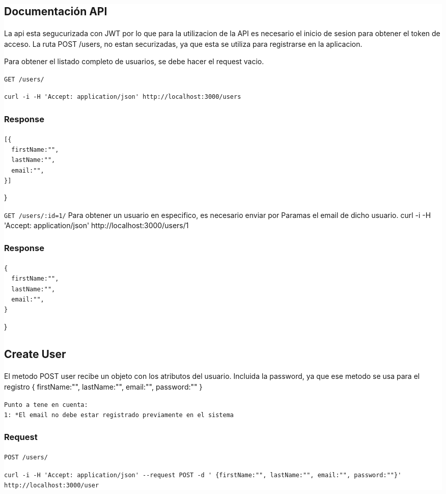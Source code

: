 ## Documentación API
La api esta segucurizada con JWT  por lo que para la utilizacion de la API es necesario el inicio de sesion para obtener el token de acceso.
La ruta POST /users, no estan securizadas, ya que esta se utiliza para registrarse en la aplicacion.

Para obtener el listado completo de usuarios, se debe hacer el request vacio.

`GET /users/`

    curl -i -H 'Accept: application/json' http://localhost:3000/users

### Response

    [{
      firstName:"",
      lastName:"",
      email:"",
    }]
}

`GET /users/:id=1/`
     Para obtener un usuario en especifico, es necesario enviar por Paramas el email de dicho usuario.
    curl -i -H 'Accept: application/json' http://localhost:3000/users/1

### Response
    {
      firstName:"",
      lastName:"",
      email:"",
    }


}

## Create User
El metodo POST user recibe un objeto con los atributos del usuario.
Incluida la password, ya que ese metodo se usa para el registro
    {
      firstName:"",
      lastName:"",
      email:"",
      password:""
    }

    Punto a tene en cuenta:
    1: *El email no debe estar registrado previamente en el sistema
### Request

`POST /users/`

    curl -i -H 'Accept: application/json' --request POST -d ' {firstName:"", lastName:"", email:"", password:""}'
    http://localhost:3000/user
